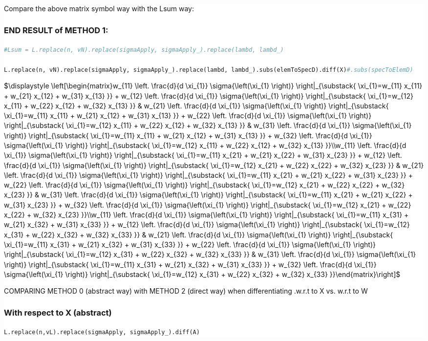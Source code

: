 

Compare the above matrix symbol way with the Lsum way:

### END RESULT of METHOD 1:


```python
#Lsum = L.replace(n, vN).replace(sigmaApply, sigmaApply_).replace(lambd, lambd_)

L.replace(n, vN).replace(sigmaApply, sigmaApply_).replace(lambd, lambd_).subs(elemToSpecD).diff(X)#.subs(specToElemD)
```




$\displaystyle \left[\begin{matrix}w_{11} \left. \frac{d}{d \xi_{1}} \sigma{\left(\xi_{1} \right)} \right|_{\substack{ \xi_{1}=w_{11} x_{11} + w_{21} x_{12} + w_{31} x_{13} }} + w_{12} \left. \frac{d}{d \xi_{1}} \sigma{\left(\xi_{1} \right)} \right|_{\substack{ \xi_{1}=w_{12} x_{11} + w_{22} x_{12} + w_{32} x_{13} }} & w_{21} \left. \frac{d}{d \xi_{1}} \sigma{\left(\xi_{1} \right)} \right|_{\substack{ \xi_{1}=w_{11} x_{11} + w_{21} x_{12} + w_{31} x_{13} }} + w_{22} \left. \frac{d}{d \xi_{1}} \sigma{\left(\xi_{1} \right)} \right|_{\substack{ \xi_{1}=w_{12} x_{11} + w_{22} x_{12} + w_{32} x_{13} }} & w_{31} \left. \frac{d}{d \xi_{1}} \sigma{\left(\xi_{1} \right)} \right|_{\substack{ \xi_{1}=w_{11} x_{11} + w_{21} x_{12} + w_{31} x_{13} }} + w_{32} \left. \frac{d}{d \xi_{1}} \sigma{\left(\xi_{1} \right)} \right|_{\substack{ \xi_{1}=w_{12} x_{11} + w_{22} x_{12} + w_{32} x_{13} }}\\w_{11} \left. \frac{d}{d \xi_{1}} \sigma{\left(\xi_{1} \right)} \right|_{\substack{ \xi_{1}=w_{11} x_{21} + w_{21} x_{22} + w_{31} x_{23} }} + w_{12} \left. \frac{d}{d \xi_{1}} \sigma{\left(\xi_{1} \right)} \right|_{\substack{ \xi_{1}=w_{12} x_{21} + w_{22} x_{22} + w_{32} x_{23} }} & w_{21} \left. \frac{d}{d \xi_{1}} \sigma{\left(\xi_{1} \right)} \right|_{\substack{ \xi_{1}=w_{11} x_{21} + w_{21} x_{22} + w_{31} x_{23} }} + w_{22} \left. \frac{d}{d \xi_{1}} \sigma{\left(\xi_{1} \right)} \right|_{\substack{ \xi_{1}=w_{12} x_{21} + w_{22} x_{22} + w_{32} x_{23} }} & w_{31} \left. \frac{d}{d \xi_{1}} \sigma{\left(\xi_{1} \right)} \right|_{\substack{ \xi_{1}=w_{11} x_{21} + w_{21} x_{22} + w_{31} x_{23} }} + w_{32} \left. \frac{d}{d \xi_{1}} \sigma{\left(\xi_{1} \right)} \right|_{\substack{ \xi_{1}=w_{12} x_{21} + w_{22} x_{22} + w_{32} x_{23} }}\\w_{11} \left. \frac{d}{d \xi_{1}} \sigma{\left(\xi_{1} \right)} \right|_{\substack{ \xi_{1}=w_{11} x_{31} + w_{21} x_{32} + w_{31} x_{33} }} + w_{12} \left. \frac{d}{d \xi_{1}} \sigma{\left(\xi_{1} \right)} \right|_{\substack{ \xi_{1}=w_{12} x_{31} + w_{22} x_{32} + w_{32} x_{33} }} & w_{21} \left. \frac{d}{d \xi_{1}} \sigma{\left(\xi_{1} \right)} \right|_{\substack{ \xi_{1}=w_{11} x_{31} + w_{21} x_{32} + w_{31} x_{33} }} + w_{22} \left. \frac{d}{d \xi_{1}} \sigma{\left(\xi_{1} \right)} \right|_{\substack{ \xi_{1}=w_{12} x_{31} + w_{22} x_{32} + w_{32} x_{33} }} & w_{31} \left. \frac{d}{d \xi_{1}} \sigma{\left(\xi_{1} \right)} \right|_{\substack{ \xi_{1}=w_{11} x_{31} + w_{21} x_{32} + w_{31} x_{33} }} + w_{32} \left. \frac{d}{d \xi_{1}} \sigma{\left(\xi_{1} \right)} \right|_{\substack{ \xi_{1}=w_{12} x_{31} + w_{22} x_{32} + w_{32} x_{33} }}\end{matrix}\right]$




```python

```

COMPARING METHOD 0 (abstract way) with METHOD 2 (direct way) when differentiating .w.r.t to X vs. w.r.t to W
### With respect to X (abstract)


```python
L.replace(n,vL).replace(sigmaApply, sigmaApply_).diff(A)
```
